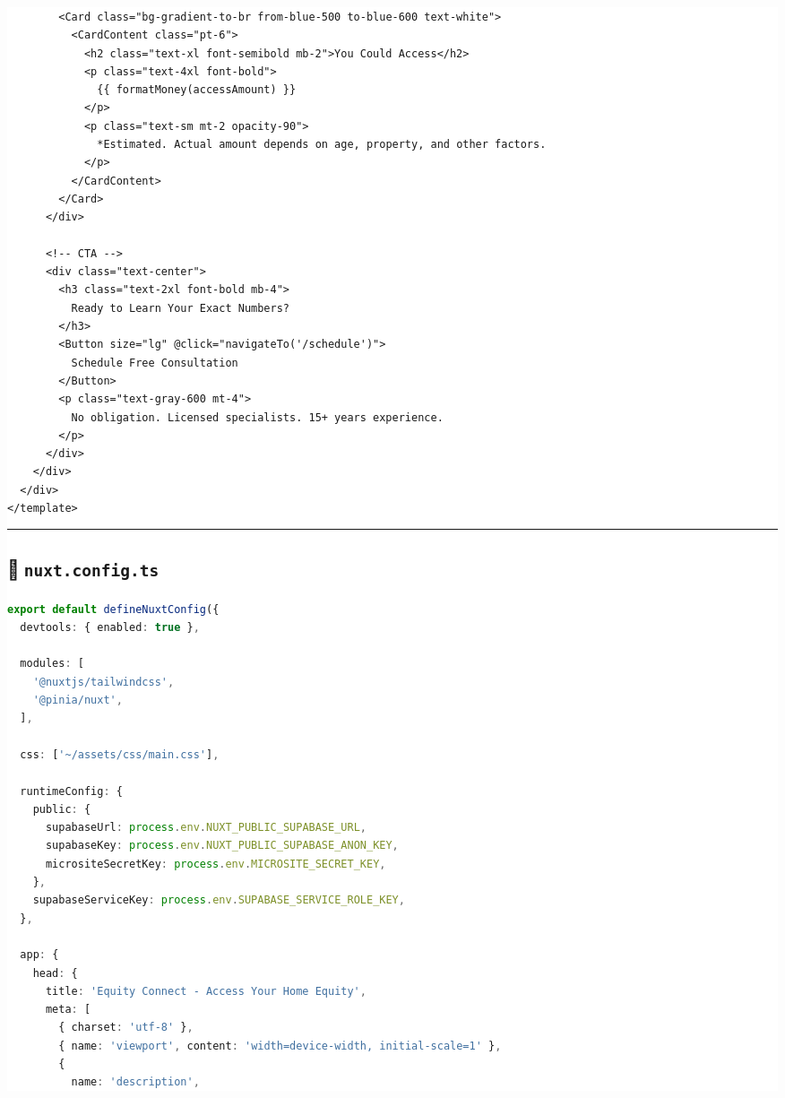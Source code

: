 ```vue
        <Card class="bg-gradient-to-br from-blue-500 to-blue-600 text-white">
          <CardContent class="pt-6">
            <h2 class="text-xl font-semibold mb-2">You Could Access</h2>
            <p class="text-4xl font-bold">
              {{ formatMoney(accessAmount) }}
            </p>
            <p class="text-sm mt-2 opacity-90">
              *Estimated. Actual amount depends on age, property, and other factors.
            </p>
          </CardContent>
        </Card>
      </div>

      <!-- CTA -->
      <div class="text-center">
        <h3 class="text-2xl font-bold mb-4">
          Ready to Learn Your Exact Numbers?
        </h3>
        <Button size="lg" @click="navigateTo('/schedule')">
          Schedule Free Consultation
        </Button>
        <p class="text-gray-600 mt-4">
          No obligation. Licensed specialists. 15+ years experience.
        </p>
      </div>
    </div>
  </div>
</template>
```

---

## 🔧 `nuxt.config.ts`

```typescript
export default defineNuxtConfig({
  devtools: { enabled: true },

  modules: [
    '@nuxtjs/tailwindcss',
    '@pinia/nuxt',
  ],

  css: ['~/assets/css/main.css'],

  runtimeConfig: {
    public: {
      supabaseUrl: process.env.NUXT_PUBLIC_SUPABASE_URL,
      supabaseKey: process.env.NUXT_PUBLIC_SUPABASE_ANON_KEY,
      micrositeSecretKey: process.env.MICROSITE_SECRET_KEY,
    },
    supabaseServiceKey: process.env.SUPABASE_SERVICE_ROLE_KEY,
  },

  app: {
    head: {
      title: 'Equity Connect - Access Your Home Equity',
      meta: [
        { charset: 'utf-8' },
        { name: 'viewport', content: 'width=device-width, initial-scale=1' },
        { 
          name: 'description', 
```